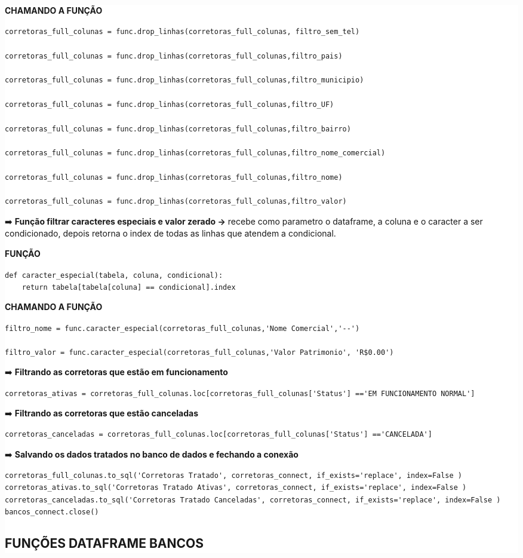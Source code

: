 **CHAMANDO A FUNÇÃO**

```
corretoras_full_colunas = func.drop_linhas(corretoras_full_colunas, filtro_sem_tel)

corretoras_full_colunas = func.drop_linhas(corretoras_full_colunas,filtro_pais)

corretoras_full_colunas = func.drop_linhas(corretoras_full_colunas,filtro_municipio)

corretoras_full_colunas = func.drop_linhas(corretoras_full_colunas,filtro_UF)

corretoras_full_colunas = func.drop_linhas(corretoras_full_colunas,filtro_bairro)

corretoras_full_colunas = func.drop_linhas(corretoras_full_colunas,filtro_nome_comercial)

corretoras_full_colunas = func.drop_linhas(corretoras_full_colunas,filtro_nome)

corretoras_full_colunas = func.drop_linhas(corretoras_full_colunas,filtro_valor)
``` 

:arrow_right: **Função filtrar caracteres especiais e valor zerado ->** recebe como parametro o dataframe, a coluna e o caracter a ser condicionado, depois retorna o index de todas as linhas que atendem a condicional.

**FUNÇÃO** 

```
def caracter_especial(tabela, coluna, condicional):
    return tabela[tabela[coluna] == condicional].index
``` 

**CHAMANDO A FUNÇÃO**

```
filtro_nome = func.caracter_especial(corretoras_full_colunas,'Nome Comercial','--')

filtro_valor = func.caracter_especial(corretoras_full_colunas,'Valor Patrimonio', 'R$0.00')
```

:arrow_right: **Filtrando as corretoras que estão em funcionamento**

```
corretoras_ativas = corretoras_full_colunas.loc[corretoras_full_colunas['Status'] =='EM FUNCIONAMENTO NORMAL']
```

:arrow_right: **Filtrando as corretoras que estão canceladas**

```
corretoras_canceladas = corretoras_full_colunas.loc[corretoras_full_colunas['Status'] =='CANCELADA']

``` 

:arrow_right: **Salvando os dados tratados no banco de dados e fechando a conexão**

```
corretoras_full_colunas.to_sql('Corretoras Tratado', corretoras_connect, if_exists='replace', index=False )
corretoras_ativas.to_sql('Corretoras Tratado Ativas', corretoras_connect, if_exists='replace', index=False )
corretoras_canceladas.to_sql('Corretoras Tratado Canceladas', corretoras_connect, if_exists='replace', index=False )
bancos_connect.close()
```
## FUNÇÕES DATAFRAME BANCOS 
